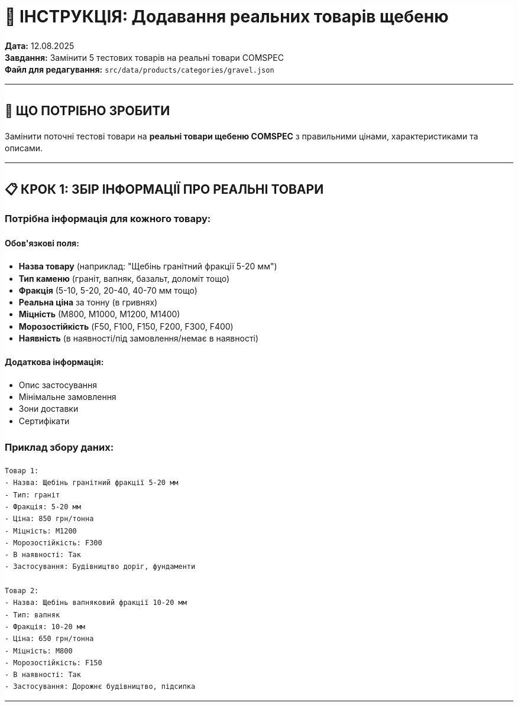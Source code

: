 # 📝 ІНСТРУКЦІЯ: Додавання реальних товарів щебеню

**Дата:** 12.08.2025  
**Завдання:** Замінити 5 тестових товарів на реальні товари COMSPEC  
**Файл для редагування:** `src/data/products/categories/gravel.json`  

---

## 🎯 ЩО ПОТРІБНО ЗРОБИТИ

Замінити поточні тестові товари на **реальні товари щебеню COMSPEC** з правильними цінами, характеристиками та описами.

---

## 📋 КРОК 1: ЗБІР ІНФОРМАЦІЇ ПРО РЕАЛЬНІ ТОВАРИ

### Потрібна інформація для кожного товару:

#### Обов'язкові поля:
- **Назва товару** (наприклад: "Щебінь гранітний фракції 5-20 мм")
- **Тип каменю** (граніт, вапняк, базальт, доломіт тощо)
- **Фракція** (5-10, 5-20, 20-40, 40-70 мм тощо)
- **Реальна ціна** за тонну (в гривнях)
- **Міцність** (М800, М1000, М1200, М1400)
- **Морозостійкість** (F50, F100, F150, F200, F300, F400)
- **Наявність** (в наявності/під замовлення/немає в наявності)

#### Додаткова інформація:
- Опис застосування
- Мінімальне замовлення
- Зони доставки
- Сертифікати

### Приклад збору даних:
```
Товар 1:
- Назва: Щебінь гранітний фракції 5-20 мм
- Тип: граніт  
- Фракція: 5-20 мм
- Ціна: 850 грн/тонна
- Міцність: М1200
- Морозостійкість: F300
- В наявності: Так
- Застосування: Будівництво доріг, фундаменти

Товар 2:
- Назва: Щебінь вапняковий фракції 10-20 мм
- Тип: вапняк
- Фракція: 10-20 мм  
- Ціна: 650 грн/тонна
- Міцність: М800
- Морозостійкість: F150
- В наявності: Так
- Застосування: Дорожнє будівництво, підсипка
```

---